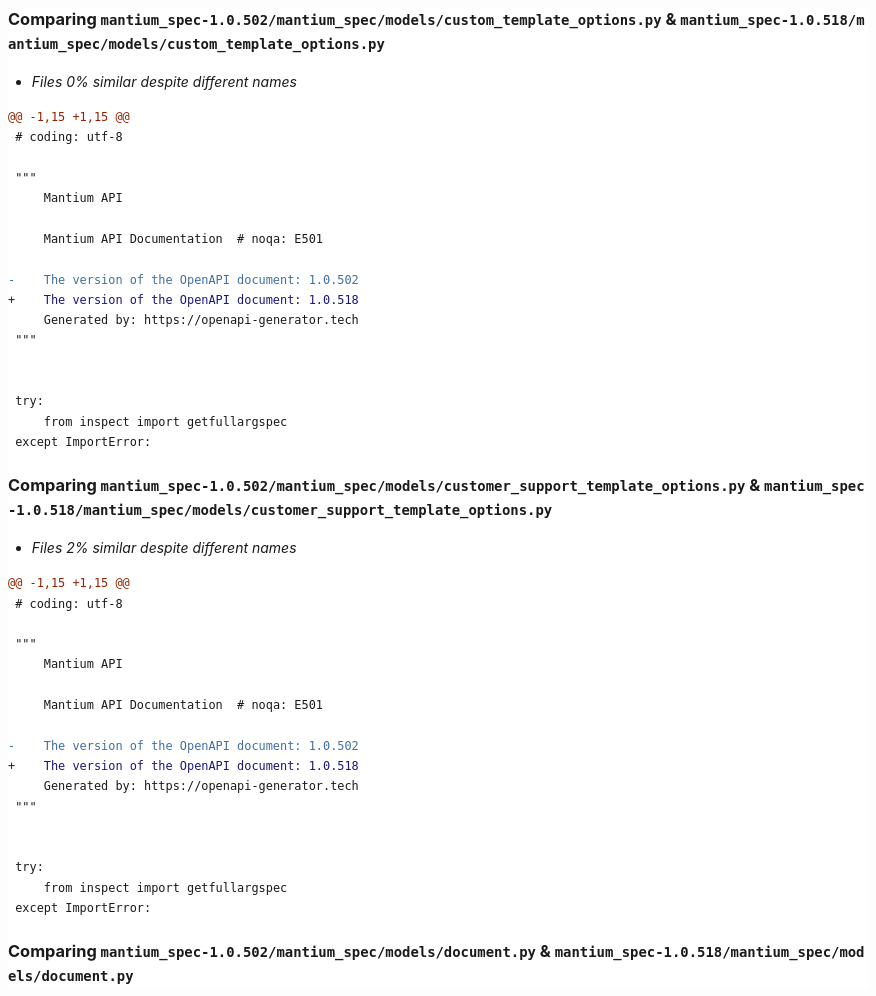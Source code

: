 ### Comparing `mantium_spec-1.0.502/mantium_spec/models/custom_template_options.py` & `mantium_spec-1.0.518/mantium_spec/models/custom_template_options.py`

 * *Files 0% similar despite different names*

```diff
@@ -1,15 +1,15 @@
 # coding: utf-8
 
 """
     Mantium API
 
     Mantium API Documentation  # noqa: E501
 
-    The version of the OpenAPI document: 1.0.502
+    The version of the OpenAPI document: 1.0.518
     Generated by: https://openapi-generator.tech
 """
 
 
 try:
     from inspect import getfullargspec
 except ImportError:
```

### Comparing `mantium_spec-1.0.502/mantium_spec/models/customer_support_template_options.py` & `mantium_spec-1.0.518/mantium_spec/models/customer_support_template_options.py`

 * *Files 2% similar despite different names*

```diff
@@ -1,15 +1,15 @@
 # coding: utf-8
 
 """
     Mantium API
 
     Mantium API Documentation  # noqa: E501
 
-    The version of the OpenAPI document: 1.0.502
+    The version of the OpenAPI document: 1.0.518
     Generated by: https://openapi-generator.tech
 """
 
 
 try:
     from inspect import getfullargspec
 except ImportError:
```

### Comparing `mantium_spec-1.0.502/mantium_spec/models/document.py` & `mantium_spec-1.0.518/mantium_spec/models/document.py`
